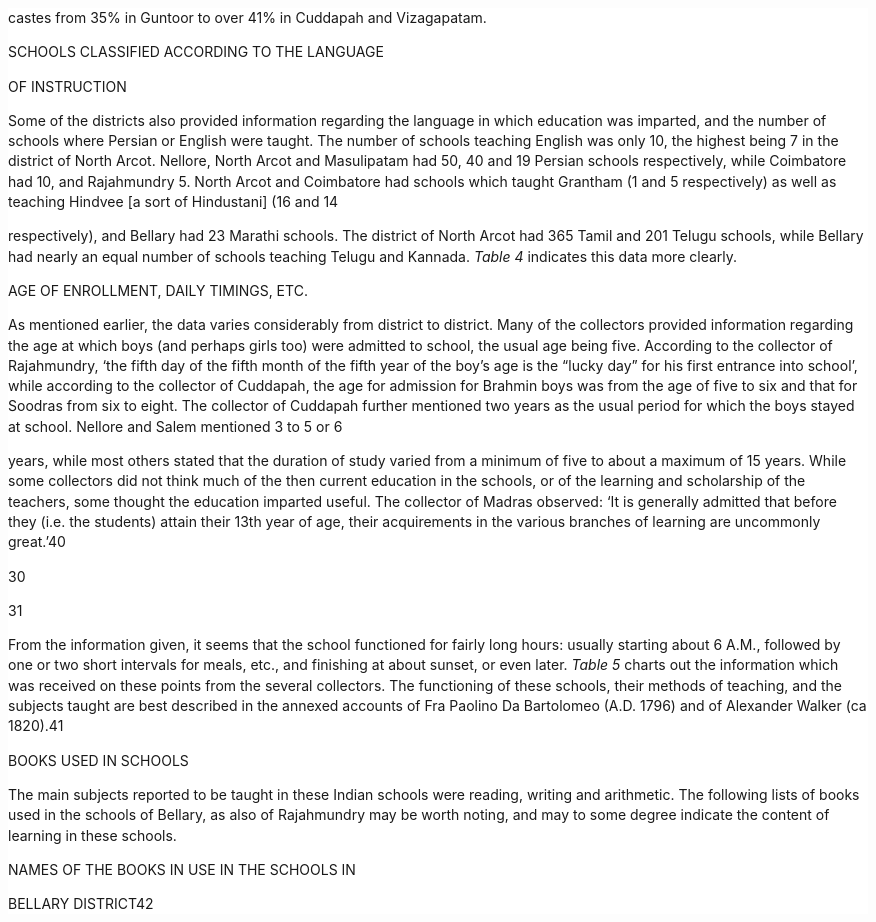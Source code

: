 castes from 35% in Guntoor to over 41% in Cuddapah and Vizagapatam. 

SCHOOLS CLASSIFIED ACCORDING TO THE LANGUAGE 

OF INSTRUCTION 

Some of the districts also provided information regarding the language in which education was imparted, and the number of schools where Persian or English were taught. The number of schools teaching English was only 10, the highest being 7 in the district of North Arcot. Nellore, North Arcot and Masulipatam had 50, 40 and 19 Persian schools respectively, while Coimbatore had 10, and Rajahmundry 5. North Arcot and Coimbatore had schools which taught Grantham \(1 and 5 respectively\) as well as teaching Hindvee \[a sort of Hindustani\] \(16 and 14 

respectively\), and Bellary had 23 Marathi schools. The district of North Arcot had 365 Tamil and 201 Telugu schools, while Bellary had nearly an equal number of schools teaching Telugu and Kannada. *Table 4* indicates this data more clearly. 

AGE OF ENROLLMENT, DAILY TIMINGS, ETC. 

As mentioned earlier, the data varies considerably from district to district. Many of the collectors provided information regarding the age at which boys \(and perhaps girls too\) were admitted to school, the usual age being five. According to the collector of Rajahmundry, ‘the fifth day of the fifth month of the fifth year of the boy’s age is the “lucky day” for his first entrance into school’, while according to the collector of Cuddapah, the age for admission for Brahmin boys was from the age of five to six and that for Soodras from six to eight. The collector of Cuddapah further mentioned two years as the usual period for which the boys stayed at school. Nellore and Salem mentioned 3 to 5 or 6 

years, while most others stated that the duration of study varied from a minimum of five to about a maximum of 15 years. While some collectors did not think much of the then current education in the schools, or of the learning and scholarship of the teachers, some thought the education imparted useful. The collector of Madras observed: ‘It is generally admitted that before they \(i.e. the students\) attain their 13th year of age, their acquirements in the various branches of learning are uncommonly great.’40 



30



31

From the information given, it seems that the school functioned for fairly long hours: usually starting about 6 A.M., followed by one or two short intervals for meals, etc., and finishing at about sunset, or even later. *Table 5* charts out the information which was received on these points from the several collectors. The functioning of these schools, their methods of teaching, and the subjects taught are best described in the annexed accounts of Fra Paolino Da Bartolomeo \(A.D. 1796\) and of Alexander Walker \(ca 1820\).41 

BOOKS USED IN SCHOOLS 

The main subjects reported to be taught in these Indian schools were reading, writing and arithmetic. The following lists of books used in the schools of Bellary, as also of Rajahmundry may be worth noting, and may to some degree indicate the content of learning in these schools. 

NAMES OF THE BOOKS IN USE IN THE SCHOOLS IN 

BELLARY DISTRICT42 
